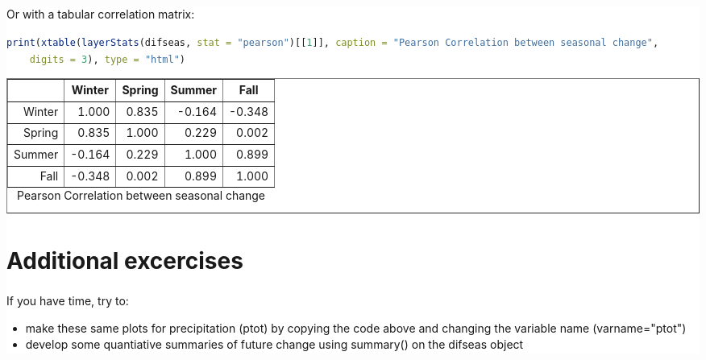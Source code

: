 
Or with a tabular correlation matrix:

```r
print(xtable(layerStats(difseas, stat = "pearson")[[1]], caption = "Pearson Correlation between seasonal change", 
    digits = 3), type = "html")
```



<TABLE border=1>
<CAPTION ALIGN="bottom"> Pearson Correlation between seasonal change </CAPTION>
<TR> <TH>  </TH> <TH> Winter </TH> <TH> Spring </TH> <TH> Summer </TH> <TH> Fall </TH>  </TR>
  <TR> <TD align="right"> Winter </TD> <TD align="right"> 1.000 </TD> <TD align="right"> 0.835 </TD> <TD align="right"> -0.164 </TD> <TD align="right"> -0.348 </TD> </TR>
  <TR> <TD align="right"> Spring </TD> <TD align="right"> 0.835 </TD> <TD align="right"> 1.000 </TD> <TD align="right"> 0.229 </TD> <TD align="right"> 0.002 </TD> </TR>
  <TR> <TD align="right"> Summer </TD> <TD align="right"> -0.164 </TD> <TD align="right"> 0.229 </TD> <TD align="right"> 1.000 </TD> <TD align="right"> 0.899 </TD> </TR>
  <TR> <TD align="right"> Fall </TD> <TD align="right"> -0.348 </TD> <TD align="right"> 0.002 </TD> <TD align="right"> 0.899 </TD> <TD align="right"> 1.000 </TD> </TR>
   </TABLE>


# Additional excercises
If you have time, try to:
* make these same plots for precipitation (ptot) by copying the code above and changing the variable name (varname="ptot")
* develop some quantiative summaries of future change using summary() on the difseas object


